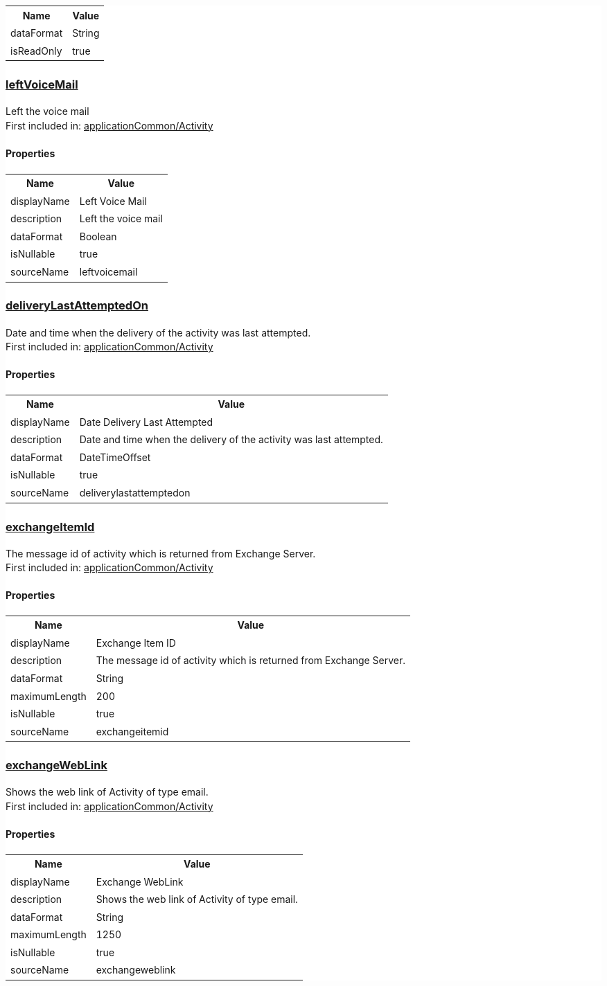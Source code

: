 <table><tr><th>Name</th><th>Value</th></tr><tr><td>dataFormat</td><td>String</td></tr><tr><td>isReadOnly</td><td>true</td></tr></table>

### <a href=#leftVoiceMail name="leftVoiceMail">leftVoiceMail</a>

Left the voice mail  
First included in: <a href="../../Activity.md" target="_blank">applicationCommon/Activity</a>  

#### Properties

<table><tr><th>Name</th><th>Value</th></tr><tr><td>displayName</td><td>Left Voice Mail</td></tr><tr><td>description</td><td>Left the voice mail</td></tr><tr><td>dataFormat</td><td>Boolean</td></tr><tr><td>isNullable</td><td>true</td></tr><tr><td>sourceName</td><td>leftvoicemail</td></tr></table>

### <a href=#deliveryLastAttemptedOn name="deliveryLastAttemptedOn">deliveryLastAttemptedOn</a>

Date and time when the delivery of the activity was last attempted.  
First included in: <a href="../../Activity.md" target="_blank">applicationCommon/Activity</a>  

#### Properties

<table><tr><th>Name</th><th>Value</th></tr><tr><td>displayName</td><td>Date Delivery Last Attempted</td></tr><tr><td>description</td><td>Date and time when the delivery of the activity was last attempted.</td></tr><tr><td>dataFormat</td><td>DateTimeOffset</td></tr><tr><td>isNullable</td><td>true</td></tr><tr><td>sourceName</td><td>deliverylastattemptedon</td></tr></table>

### <a href=#exchangeItemId name="exchangeItemId">exchangeItemId</a>

The message id of activity which is returned from Exchange Server.  
First included in: <a href="../../Activity.md" target="_blank">applicationCommon/Activity</a>  

#### Properties

<table><tr><th>Name</th><th>Value</th></tr><tr><td>displayName</td><td>Exchange Item ID</td></tr><tr><td>description</td><td>The message id of activity which is returned from Exchange Server.</td></tr><tr><td>dataFormat</td><td>String</td></tr><tr><td>maximumLength</td><td>200</td></tr><tr><td>isNullable</td><td>true</td></tr><tr><td>sourceName</td><td>exchangeitemid</td></tr></table>

### <a href=#exchangeWebLink name="exchangeWebLink">exchangeWebLink</a>

Shows the web link of Activity of type email.  
First included in: <a href="../../Activity.md" target="_blank">applicationCommon/Activity</a>  

#### Properties

<table><tr><th>Name</th><th>Value</th></tr><tr><td>displayName</td><td>Exchange WebLink</td></tr><tr><td>description</td><td>Shows the web link of Activity of type email.</td></tr><tr><td>dataFormat</td><td>String</td></tr><tr><td>maximumLength</td><td>1250</td></tr><tr><td>isNullable</td><td>true</td></tr><tr><td>sourceName</td><td>exchangeweblink</td></tr></table>
